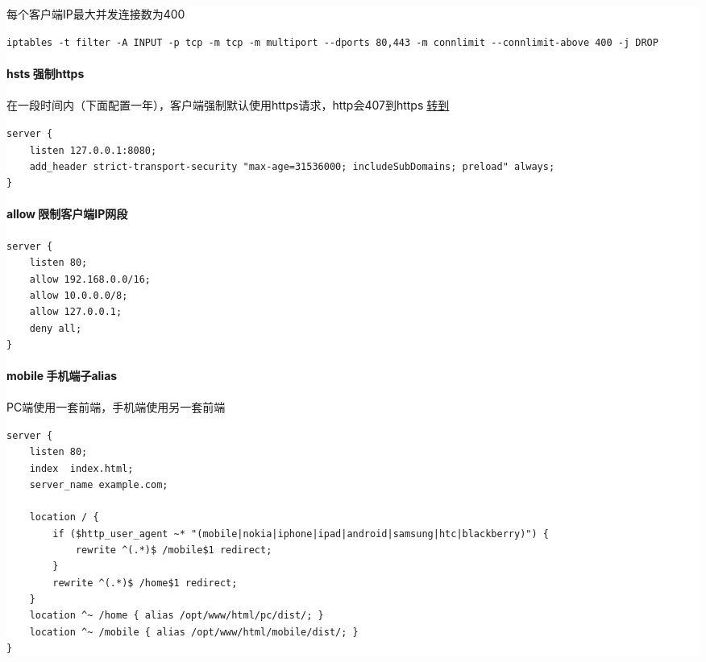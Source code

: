 每个客户端IP最大并发连接数为400

```shell
iptables -t filter -A INPUT -p tcp -m tcp -m multiport --dports 80,443 -m connlimit --connlimit-above 400 -j DROP
```







#### hsts 强制https

在一段时间内（下面配置一年），客户端强制默认使用https请求，http会407到https [转到](#官方文档链接)

```nginx
server {
    listen 127.0.0.1:8080;
    add_header strict-transport-security "max-age=31536000; includeSubDomains; preload" always;
}
```





#### allow 限制客户端IP网段

```nginx
server {
    listen 80;
    allow 192.168.0.0/16;
    allow 10.0.0.0/8;
    allow 127.0.0.1;
    deny all;
}
```





#### mobile 手机端子alias

PC端使用一套前端，手机端使用另一套前端

```nginx
server {
    listen 80;
    index  index.html;
    server_name example.com;

    location / {
        if ($http_user_agent ~* "(mobile|nokia|iphone|ipad|android|samsung|htc|blackberry)") {
            rewrite ^(.*)$ /mobile$1 redirect;
        }
        rewrite ^(.*)$ /home$1 redirect;
    }
    location ^~ /home { alias /opt/www/html/pc/dist/; }
    location ^~ /mobile { alias /opt/www/html/mobile/dist/; }
}
```
